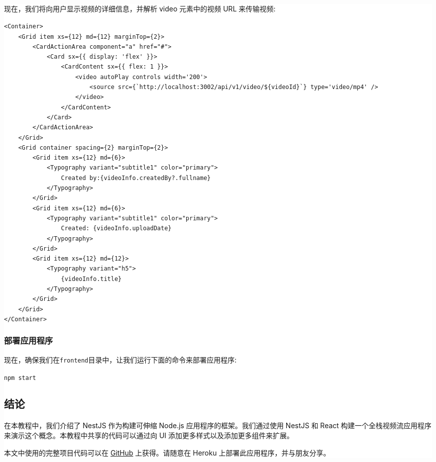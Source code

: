 现在，我们将向用户显示视频的详细信息，并解析 video 元素中的视频 URL 来传输视频:

```
<Container>
    <Grid item xs={12} md={12} marginTop={2}>
        <CardActionArea component="a" href="#">
            <Card sx={{ display: 'flex' }}>
                <CardContent sx={{ flex: 1 }}>
                    <video autoPlay controls width='200'>
                        <source src={`http://localhost:3002/api/v1/video/${videoId}`} type='video/mp4' />
                    </video>
                </CardContent>
            </Card>
        </CardActionArea>
    </Grid>
    <Grid container spacing={2} marginTop={2}>
        <Grid item xs={12} md={6}>
            <Typography variant="subtitle1" color="primary">
                Created by:{videoInfo.createdBy?.fullname}
            </Typography>
        </Grid>
        <Grid item xs={12} md={6}>
            <Typography variant="subtitle1" color="primary">
                Created: {videoInfo.uploadDate}
            </Typography>
        </Grid>
        <Grid item xs={12} md={12}>
            <Typography variant="h5">
                {videoInfo.title}
            </Typography>
        </Grid>
    </Grid>
</Container>

```

### 部署应用程序

现在，确保我们在`frontend`目录中，让我们运行下面的命令来部署应用程序:

```
npm start 

```

## 结论

在本教程中，我们介绍了 NestJS 作为构建可伸缩 Node.js 应用程序的框架。我们通过使用 NestJS 和 React 构建一个全栈视频流应用程序来演示这个概念。本教程中共享的代码可以通过向 UI 添加更多样式以及添加更多组件来扩展。

本文中使用的完整项目代码可以在 [GitHub](https://github.com/Claradev32/VideoStreamApp/tree/master) 上获得。请随意在 Heroku 上部署此应用程序，并与朋友分享。

